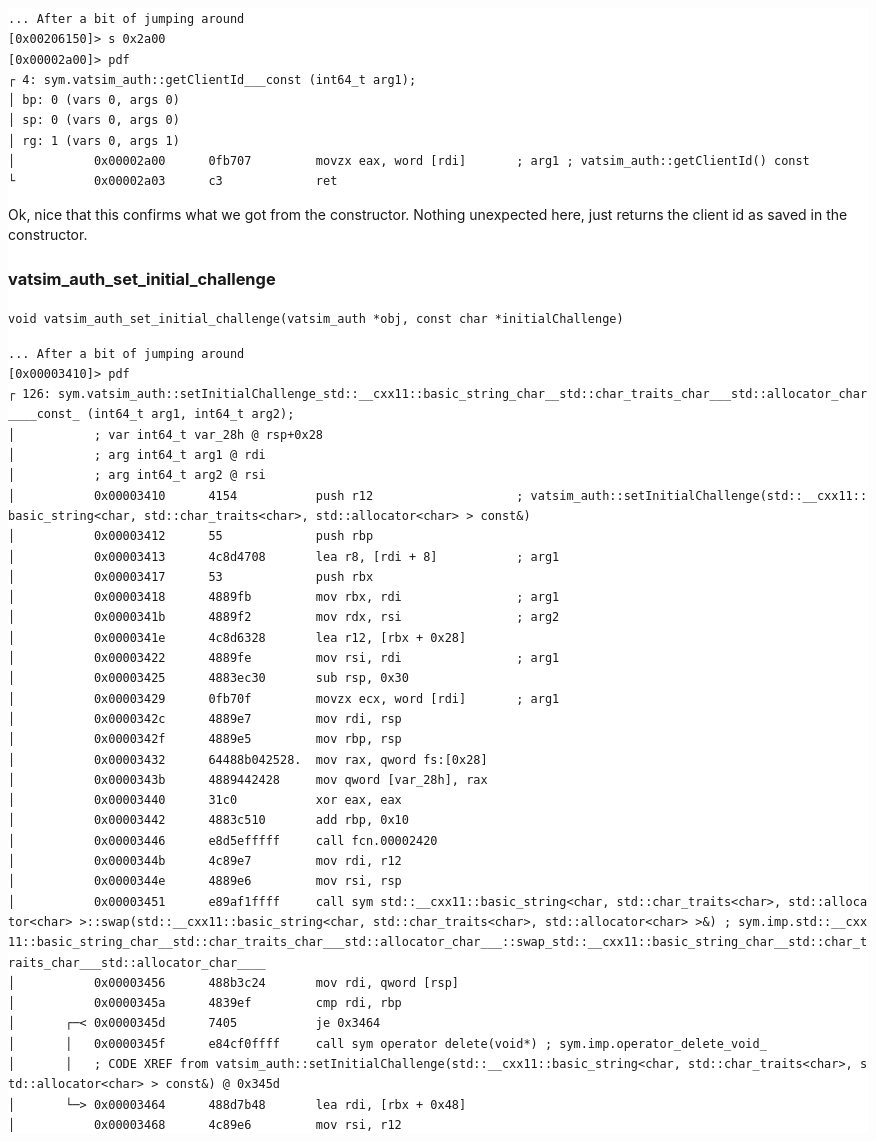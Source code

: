 ```
... After a bit of jumping around
[0x00206150]> s 0x2a00
[0x00002a00]> pdf
┌ 4: sym.vatsim_auth::getClientId___const (int64_t arg1);
│ bp: 0 (vars 0, args 0)
│ sp: 0 (vars 0, args 0)
│ rg: 1 (vars 0, args 1)
│           0x00002a00      0fb707         movzx eax, word [rdi]       ; arg1 ; vatsim_auth::getClientId() const
└           0x00002a03      c3             ret
```

Ok, nice that this confirms what we got from the constructor. Nothing
unexpected here, just returns the client id as saved in the constructor.

### vatsim_auth_set_initial_challenge

`void vatsim_auth_set_initial_challenge(vatsim_auth *obj, const char *initialChallenge)`

```
... After a bit of jumping around
[0x00003410]> pdf
┌ 126: sym.vatsim_auth::setInitialChallenge_std::__cxx11::basic_string_char__std::char_traits_char___std::allocator_char____const_ (int64_t arg1, int64_t arg2);
│           ; var int64_t var_28h @ rsp+0x28
│           ; arg int64_t arg1 @ rdi
│           ; arg int64_t arg2 @ rsi
│           0x00003410      4154           push r12                    ; vatsim_auth::setInitialChallenge(std::__cxx11::basic_string<char, std::char_traits<char>, std::allocator<char> > const&)
│           0x00003412      55             push rbp
│           0x00003413      4c8d4708       lea r8, [rdi + 8]           ; arg1
│           0x00003417      53             push rbx
│           0x00003418      4889fb         mov rbx, rdi                ; arg1
│           0x0000341b      4889f2         mov rdx, rsi                ; arg2
│           0x0000341e      4c8d6328       lea r12, [rbx + 0x28]
│           0x00003422      4889fe         mov rsi, rdi                ; arg1
│           0x00003425      4883ec30       sub rsp, 0x30
│           0x00003429      0fb70f         movzx ecx, word [rdi]       ; arg1
│           0x0000342c      4889e7         mov rdi, rsp
│           0x0000342f      4889e5         mov rbp, rsp
│           0x00003432      64488b042528.  mov rax, qword fs:[0x28]
│           0x0000343b      4889442428     mov qword [var_28h], rax
│           0x00003440      31c0           xor eax, eax
│           0x00003442      4883c510       add rbp, 0x10
│           0x00003446      e8d5efffff     call fcn.00002420
│           0x0000344b      4c89e7         mov rdi, r12
│           0x0000344e      4889e6         mov rsi, rsp
│           0x00003451      e89af1ffff     call sym std::__cxx11::basic_string<char, std::char_traits<char>, std::allocator<char> >::swap(std::__cxx11::basic_string<char, std::char_traits<char>, std::allocator<char> >&) ; sym.imp.std::__cxx11::basic_string_char__std::char_traits_char___std::allocator_char___::swap_std::__cxx11::basic_string_char__std::char_traits_char___std::allocator_char____
│           0x00003456      488b3c24       mov rdi, qword [rsp]
│           0x0000345a      4839ef         cmp rdi, rbp
│       ┌─< 0x0000345d      7405           je 0x3464
│       │   0x0000345f      e84cf0ffff     call sym operator delete(void*) ; sym.imp.operator_delete_void_
│       │   ; CODE XREF from vatsim_auth::setInitialChallenge(std::__cxx11::basic_string<char, std::char_traits<char>, std::allocator<char> > const&) @ 0x345d
│       └─> 0x00003464      488d7b48       lea rdi, [rbx + 0x48]
│           0x00003468      4c89e6         mov rsi, r12
```